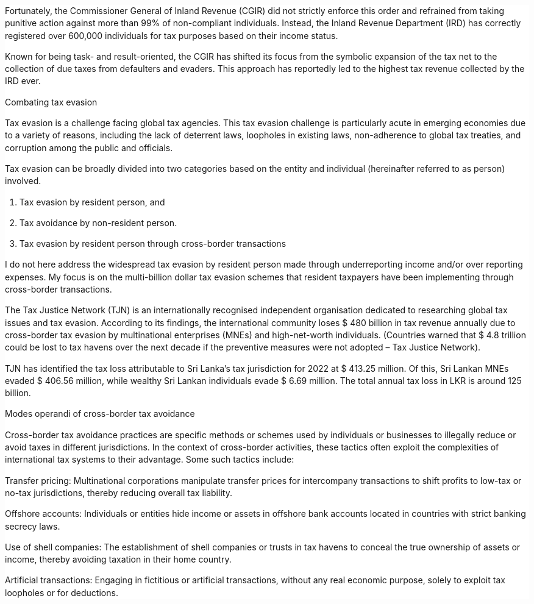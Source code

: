 Fortunately, the Commissioner General of Inland Revenue (CGIR) did not strictly enforce this order and refrained from taking punitive action against more than 99% of non-compliant individuals. Instead, the Inland Revenue Department (IRD) has correctly registered over 600,000 individuals for tax purposes based on their income status.

Known for being task- and result-oriented, the CGIR has shifted its focus from the symbolic expansion of the tax net to the collection of due taxes from defaulters and evaders. This approach has reportedly led to the highest tax revenue collected by the IRD ever.

Combating tax evasion

Tax evasion is a challenge facing global tax agencies. This tax evasion challenge is particularly acute in emerging economies due to a variety of reasons, including the lack of deterrent laws, loopholes in existing laws, non-adherence to global tax treaties, and corruption among the public and officials.

Tax evasion can be broadly divided into two categories based on the entity and individual (hereinafter referred to as person) involved.

1. Tax evasion by resident person, and

2. Tax avoidance by non-resident person.

1. Tax evasion by resident person through cross-border transactions

I do not here address the widespread tax evasion by resident person made through underreporting income and/or over reporting expenses. My focus is on the multi-billion dollar tax evasion schemes that resident taxpayers have been implementing through cross-border transactions.

The Tax Justice Network (TJN) is an internationally recognised independent organisation dedicated to researching global tax issues and tax evasion. According to its findings, the international community loses $ 480 billion in tax revenue annually due to cross-border tax evasion by multinational enterprises (MNEs) and high-net-worth individuals. (Countries warned that $ 4.8 trillion could be lost to tax havens over the next decade if the preventive measures were not adopted – Tax Justice Network).

TJN has identified the tax loss attributable to Sri Lanka’s tax jurisdiction for 2022 at $ 413.25 million. Of this, Sri Lankan MNEs evaded $ 406.56 million, while wealthy Sri Lankan individuals evade $ 6.69 million. The total annual tax loss in LKR is around 125 billion.

Modes operandi of cross-border tax avoidance

Cross-border tax avoidance practices are specific methods or schemes used by individuals or businesses to illegally reduce or avoid taxes in different jurisdictions. In the context of cross-border activities, these tactics often exploit the complexities of international tax systems to their advantage. Some such tactics include:

Transfer pricing: Multinational corporations manipulate transfer prices for intercompany transactions to shift profits to low-tax or no-tax jurisdictions, thereby reducing overall tax liability.

Offshore accounts: Individuals or entities hide income or assets in offshore bank accounts located in countries with strict banking secrecy laws.

Use of shell companies: The establishment of shell companies or trusts in tax havens to conceal the true ownership of assets or income, thereby avoiding taxation in their home country.

Artificial transactions: Engaging in fictitious or artificial transactions, without any real economic purpose, solely to exploit tax loopholes or for deductions.
